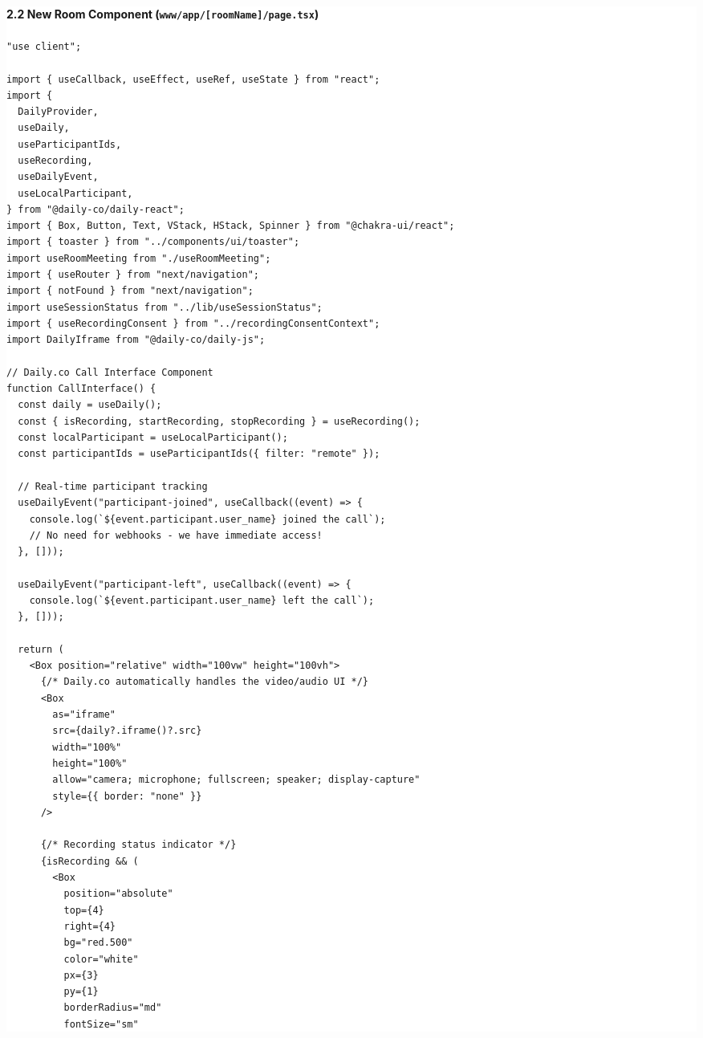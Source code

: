 #### 2.2 New Room Component (`www/app/[roomName]/page.tsx`)

```tsx
"use client";

import { useCallback, useEffect, useRef, useState } from "react";
import {
  DailyProvider,
  useDaily,
  useParticipantIds,
  useRecording,
  useDailyEvent,
  useLocalParticipant,
} from "@daily-co/daily-react";
import { Box, Button, Text, VStack, HStack, Spinner } from "@chakra-ui/react";
import { toaster } from "../components/ui/toaster";
import useRoomMeeting from "./useRoomMeeting";
import { useRouter } from "next/navigation";
import { notFound } from "next/navigation";
import useSessionStatus from "../lib/useSessionStatus";
import { useRecordingConsent } from "../recordingConsentContext";
import DailyIframe from "@daily-co/daily-js";

// Daily.co Call Interface Component
function CallInterface() {
  const daily = useDaily();
  const { isRecording, startRecording, stopRecording } = useRecording();
  const localParticipant = useLocalParticipant();
  const participantIds = useParticipantIds({ filter: "remote" });

  // Real-time participant tracking
  useDailyEvent("participant-joined", useCallback((event) => {
    console.log(`${event.participant.user_name} joined the call`);
    // No need for webhooks - we have immediate access!
  }, []));

  useDailyEvent("participant-left", useCallback((event) => {
    console.log(`${event.participant.user_name} left the call`);
  }, []));

  return (
    <Box position="relative" width="100vw" height="100vh">
      {/* Daily.co automatically handles the video/audio UI */}
      <Box
        as="iframe"
        src={daily?.iframe()?.src}
        width="100%"
        height="100%"
        allow="camera; microphone; fullscreen; speaker; display-capture"
        style={{ border: "none" }}
      />

      {/* Recording status indicator */}
      {isRecording && (
        <Box
          position="absolute"
          top={4}
          right={4}
          bg="red.500"
          color="white"
          px={3}
          py={1}
          borderRadius="md"
          fontSize="sm"
```